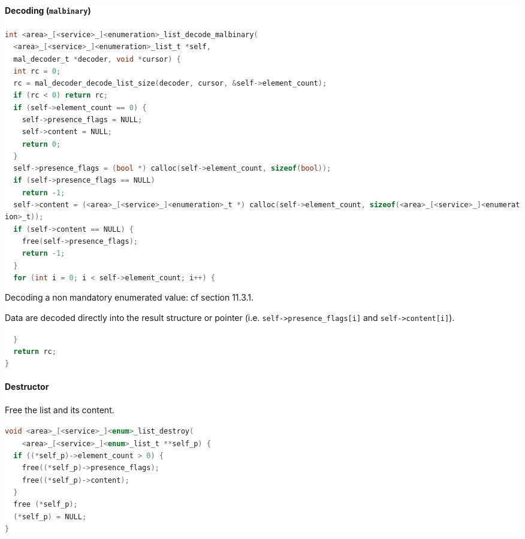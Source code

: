 #### Decoding (`malbinary`)

```c
int <area>_[<service>_]<enumeration>_list_decode_malbinary(
  <area>_[<service>_]<enumeration>_list_t *self,
  mal_decoder_t *decoder, void *cursor) {
  int rc = 0;
  rc = mal_decoder_decode_list_size(decoder, cursor, &self->element_count);
  if (rc < 0) return rc;
  if (self->element_count == 0) {
    self->presence_flags = NULL;
    self->content = NULL;
    return 0;
  }
  self->presence_flags = (bool *) calloc(self->element_count, sizeof(bool));
  if (self->presence_flags == NULL)
    return -1;
  self->content = (<area>_[<service>_]<enumeration>_t *) calloc(self->element_count, sizeof(<area>_[<service>_]<enumeration>_t));
  if (self->content == NULL) {
    free(self->presence_flags);
    return -1;
  }
  for (int i = 0; i < self->element_count; i++) {
```

Decoding a non mandatory enumerated value: cf section 11.3.1.

Data are decoded directly into the result structure or pointer (i.e. `self->presence_flags[i]` and `self->content[i]`).

```c
  }
  return rc;
}
```

#### Destructor

Free the list and its content.

```c
void <area>_[<service>_]<enum>_list_destroy(
    <area>_[<service>_]<enum>_list_t **self_p) {
  if ((*self_p)->element_count > 0) {
    free((*self_p)->presence_flags);
    free((*self_p)->content);
  }
  free (*self_p);
  (*self_p) = NULL;
}
```